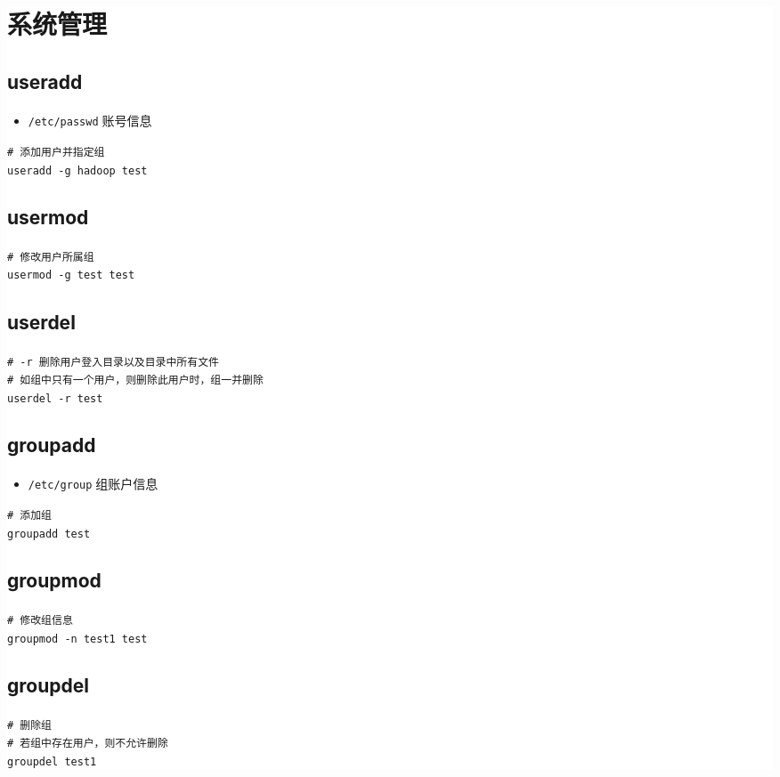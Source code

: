 

# 系统管理

## useradd

- `/etc/passwd` 账号信息

```shell
# 添加用户并指定组
useradd -g hadoop test
```



## usermod

```shell
# 修改用户所属组
usermod -g test test
```



## userdel

```shell
# -r 删除用户登入目录以及目录中所有文件
# 如组中只有一个用户，则删除此用户时，组一并删除
userdel -r test
```



## groupadd

- `/etc/group` 组账户信息

```shell
# 添加组
groupadd test
```



## groupmod

```shell
# 修改组信息
groupmod -n test1 test
```



## groupdel

```shell
# 删除组
# 若组中存在用户，则不允许删除
groupdel test1
```
